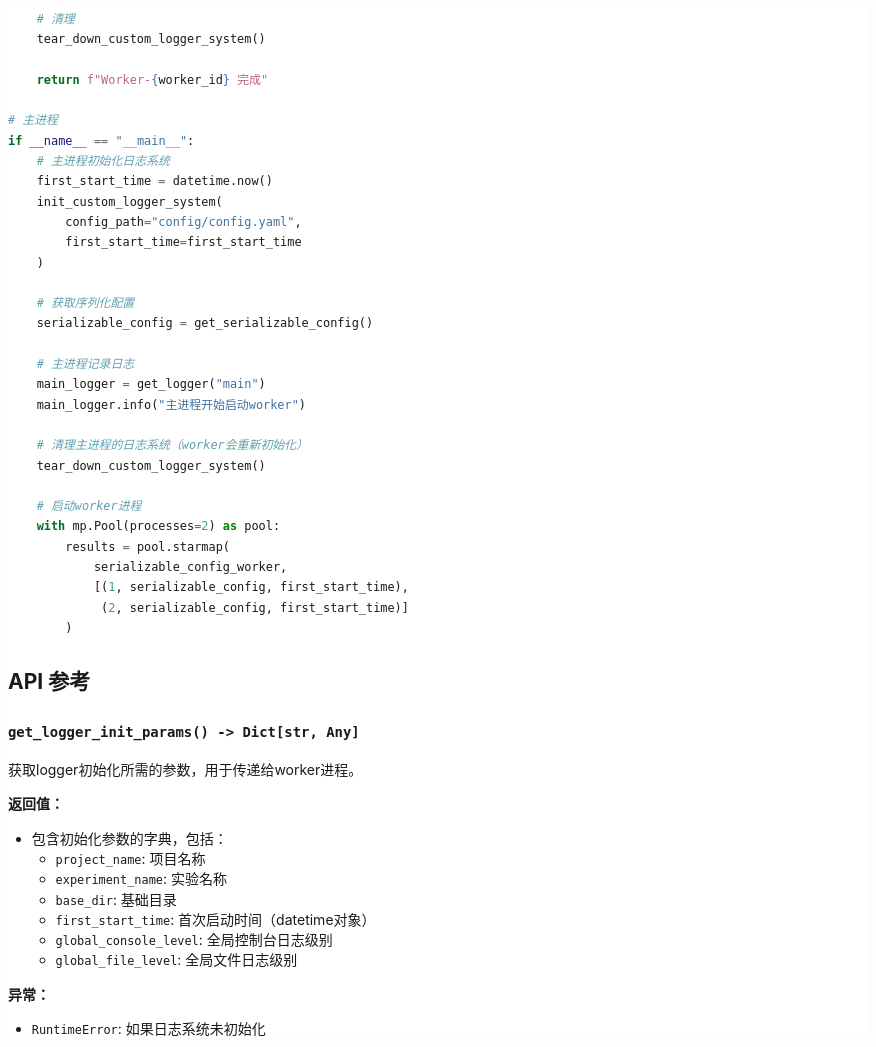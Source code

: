 ```python
    # 清理
    tear_down_custom_logger_system()
    
    return f"Worker-{worker_id} 完成"

# 主进程
if __name__ == "__main__":
    # 主进程初始化日志系统
    first_start_time = datetime.now()
    init_custom_logger_system(
        config_path="config/config.yaml",
        first_start_time=first_start_time
    )
    
    # 获取序列化配置
    serializable_config = get_serializable_config()
    
    # 主进程记录日志
    main_logger = get_logger("main")
    main_logger.info("主进程开始启动worker")
    
    # 清理主进程的日志系统（worker会重新初始化）
    tear_down_custom_logger_system()
    
    # 启动worker进程
    with mp.Pool(processes=2) as pool:
        results = pool.starmap(
            serializable_config_worker,
            [(1, serializable_config, first_start_time), 
             (2, serializable_config, first_start_time)]
        )
```

## API 参考

### `get_logger_init_params() -> Dict[str, Any]`

获取logger初始化所需的参数，用于传递给worker进程。

**返回值：**
- 包含初始化参数的字典，包括：
  - `project_name`: 项目名称
  - `experiment_name`: 实验名称
  - `base_dir`: 基础目录
  - `first_start_time`: 首次启动时间（datetime对象）
  - `global_console_level`: 全局控制台日志级别
  - `global_file_level`: 全局文件日志级别

**异常：**
- `RuntimeError`: 如果日志系统未初始化
